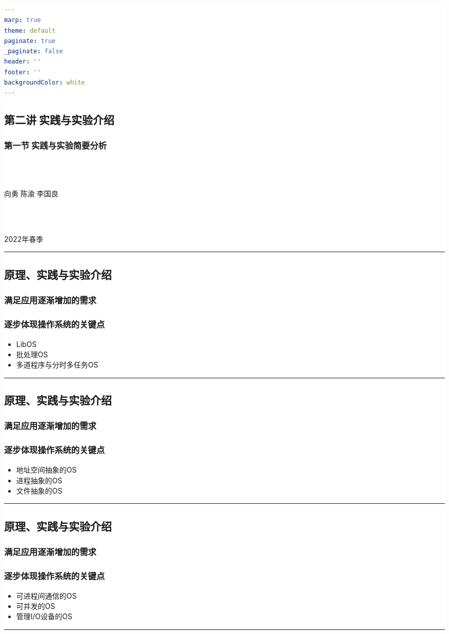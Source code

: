```yaml
---
marp: true
theme: default
paginate: true
_paginate: false
header: ''
footer: ''
backgroundColor: white
---
```





## 第二讲 实践与实验介绍
### 第一节 实践与实验简要分析

<br>
<br>

向勇 陈渝 李国良 

<br>
<br>

2022年春季

---

## 原理、实践与实验介绍
### 满足应用逐渐增加的需求
### 逐步体现操作系统的关键点
* LibOS
* 批处理OS
* 多道程序与分时多任务OS

---

## 原理、实践与实验介绍
### 满足应用逐渐增加的需求
### 逐步体现操作系统的关键点

* 地址空间抽象的OS
* 进程抽象的OS
* 文件抽象的OS
---
## 原理、实践与实验介绍
### 满足应用逐渐增加的需求
### 逐步体现操作系统的关键点
* 可进程间通信的OS
* 可并发的OS
* 管理I/O设备的OS
---
